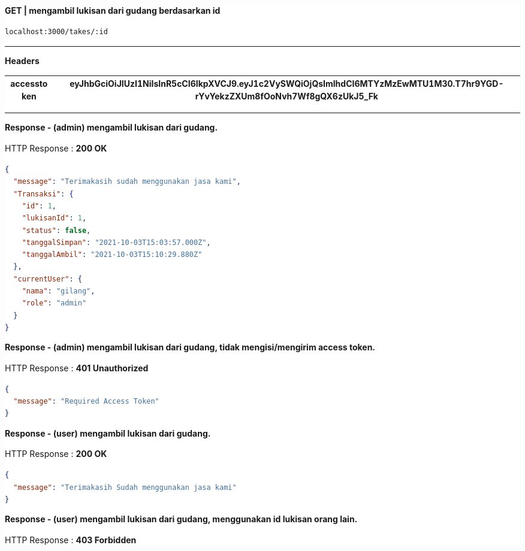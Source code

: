 
**GET | mengambil lukisan dari gudang berdasarkan id**

```textile
localhost:3000/takes/:id
```

---

**Headers**

| accesstoken | eyJhbGciOiJIUzI1NiIsInR5cCI6IkpXVCJ9.eyJ1c2VySWQiOjQsImlhdCI6MTYzMzEwMTU1M30.T7hr9YGD-rYvYekzZXUm8fOoNvh7Wf8gQX6zUkJ5_Fk |
| ----------- | ------------------------------------------------------------------------------------------------------------------------ |

---

**Response - (admin) mengambil lukisan dari gudang.**

HTTP Response : **200 OK**

```json
{
  "message": "Terimakasih sudah menggunakan jasa kami",
  "Transaksi": {
    "id": 1,
    "lukisanId": 1,
    "status": false,
    "tanggalSimpan": "2021-10-03T15:03:57.000Z",
    "tanggalAmbil": "2021-10-03T15:10:29.880Z"
  },
  "currentUser": {
    "nama": "gilang",
    "role": "admin"
  }
}
```

**Response - (admin) mengambil lukisan dari gudang, tidak mengisi/mengirim access token.**

HTTP Response : **401 Unauthorized**

```json
{
  "message": "Required Access Token"
}
```

**Response - (user) mengambil lukisan dari gudang.**

HTTP Response : **200 OK**

```json
{
  "message": "Terimakasih Sudah menggunakan jasa kami"
}
```

**Response - (user) mengambil lukisan dari gudang, menggunakan id lukisan orang lain.**

HTTP Response : **403 Forbidden**
